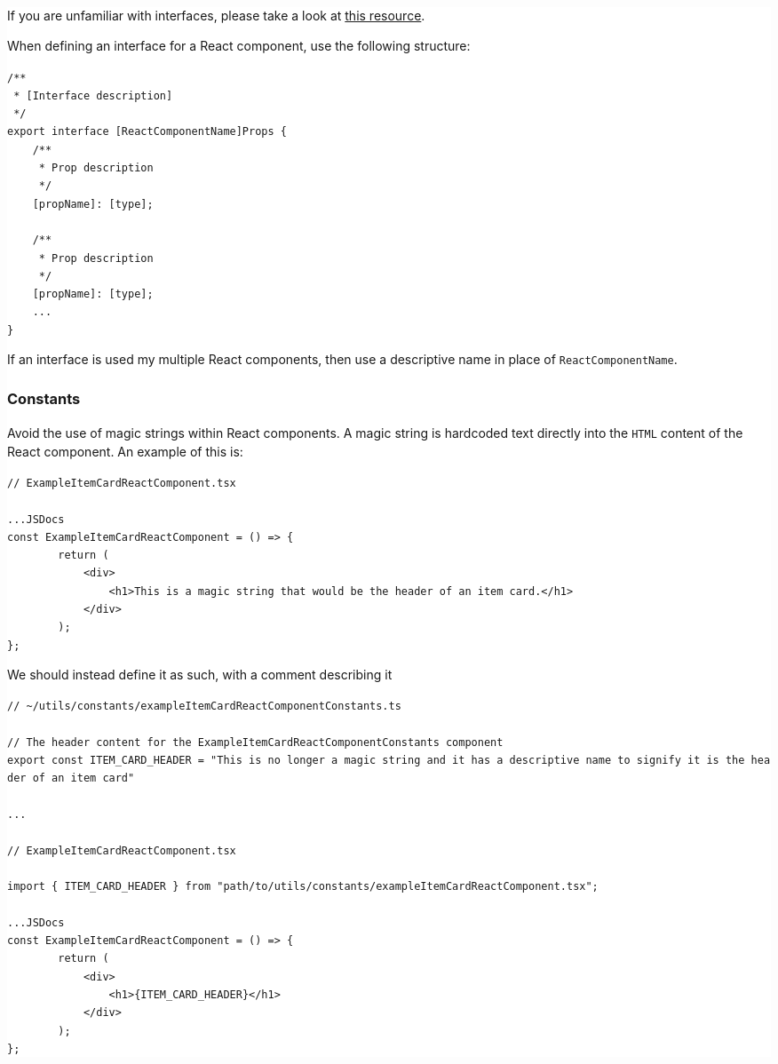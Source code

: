 If you are unfamiliar with interfaces, please take a look at [this resource](https://dev.to/reyronald/typescript-types-or-interfaces-for-react-component-props-1408).

When defining an interface for a React component, use the following structure:
```
/**
 * [Interface description]
 */
export interface [ReactComponentName]Props {
    /**
     * Prop description
     */
    [propName]: [type];

    /**
     * Prop description
     */
    [propName]: [type];
    ...
}
```
If an interface is used my multiple React components, then use a descriptive name in place of `ReactComponentName`.

### Constants
Avoid the use of magic strings within React components. A magic string is hardcoded text directly into the `HTML` content of the React component. An example of this is:
```
// ExampleItemCardReactComponent.tsx

...JSDocs
const ExampleItemCardReactComponent = () => {
        return (
            <div>
                <h1>This is a magic string that would be the header of an item card.</h1>
            </div>
        );
};
```
We should instead define it as such, with a comment describing it

```
// ~/utils/constants/exampleItemCardReactComponentConstants.ts

// The header content for the ExampleItemCardReactComponentConstants component
export const ITEM_CARD_HEADER = "This is no longer a magic string and it has a descriptive name to signify it is the header of an item card"

...

// ExampleItemCardReactComponent.tsx

import { ITEM_CARD_HEADER } from "path/to/utils/constants/exampleItemCardReactComponent.tsx";

...JSDocs
const ExampleItemCardReactComponent = () => {
        return (
            <div>
                <h1>{ITEM_CARD_HEADER}</h1>
            </div>
        );
};
```
